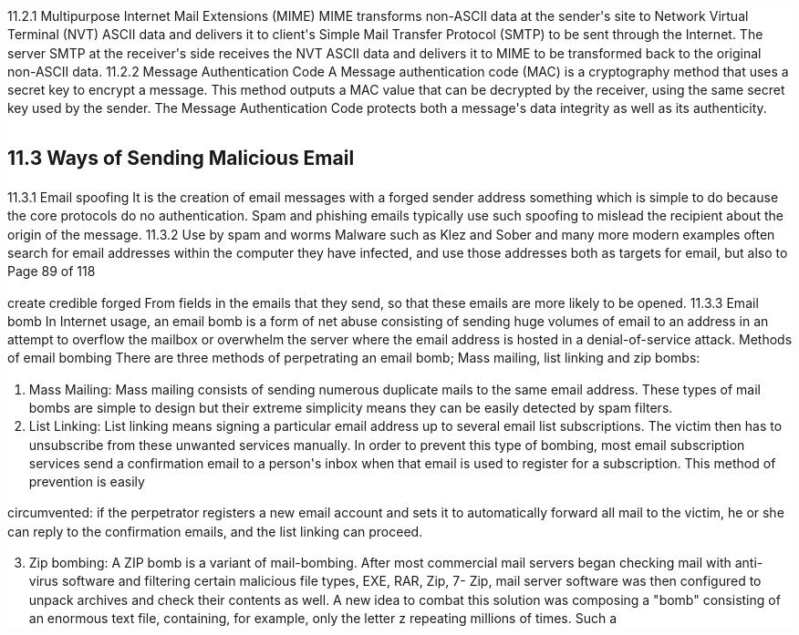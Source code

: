11.2.1 Multipurpose Internet Mail Extensions (MIME)
MIME transforms non-ASCII data at the sender's site to Network Virtual Terminal (NVT) ASCII data
and delivers it to client's Simple Mail Transfer Protocol (SMTP) to be sent through the Internet. The
server SMTP at the receiver's side receives the NVT ASCII data and delivers it to MIME to be
transformed back to the original non-ASCII data.
11.2.2 Message Authentication Code
A Message authentication code (MAC) is a cryptography method that uses a secret key to encrypt a
message. This method outputs a MAC value that can be decrypted by the receiver, using the same
secret key used by the sender. The Message Authentication Code protects both a message's data
integrity as well as its authenticity.

## 11.3 Ways of Sending Malicious Email

11.3.1 Email spoofing
It is the creation of email messages with a forged sender address something which is simple to do
because the core protocols do no authentication. Spam and phishing emails typically use such spoofing
to mislead the recipient about the origin of the message.
11.3.2 Use by spam and worms
Malware such as Klez and Sober and many more modern examples often search for email addresses
within the computer they have infected, and use those addresses both as targets for email, but also to
Page 89 of 118


create credible forged From fields in the emails that they send, so that these emails are more likely to
be opened.
11.3.3 Email bomb
In Internet usage, an email bomb is a form of net abuse consisting of sending huge volumes of email
to an address in an attempt to overflow the mailbox or overwhelm the server where the email address
is hosted in a denial-of-service attack.
Methods of email bombing
There are three methods of perpetrating an email bomb; Mass mailing, list linking and zip bombs:

1. Mass Mailing: Mass mailing consists of sending numerous duplicate mails to the same email
address. These types of mail bombs are simple to design but their extreme simplicity means they can
be easily detected by spam filters.
2. List Linking: List linking means signing a particular email address up to several email list
subscriptions. The victim then has to unsubscribe from these unwanted services manually. In order to
prevent this type of bombing, most email subscription services send a confirmation email to a person's
inbox when that email is used to register for a subscription. This method of prevention is easily


circumvented: if the perpetrator registers a new email account and sets it to automatically forward all
mail to the victim, he or she can reply to the confirmation emails, and the list linking can proceed.

3. Zip bombing: A ZIP bomb is a variant of mail-bombing. After most commercial mail servers began
checking mail with anti-virus software and filtering certain malicious file types, EXE, RAR, Zip, 7-
Zip, mail server software was then configured to unpack archives and check their contents as well. A
new idea to combat this solution was composing a "bomb" consisting of an enormous text file,
containing, for example, only the letter z repeating millions of times. Such a
